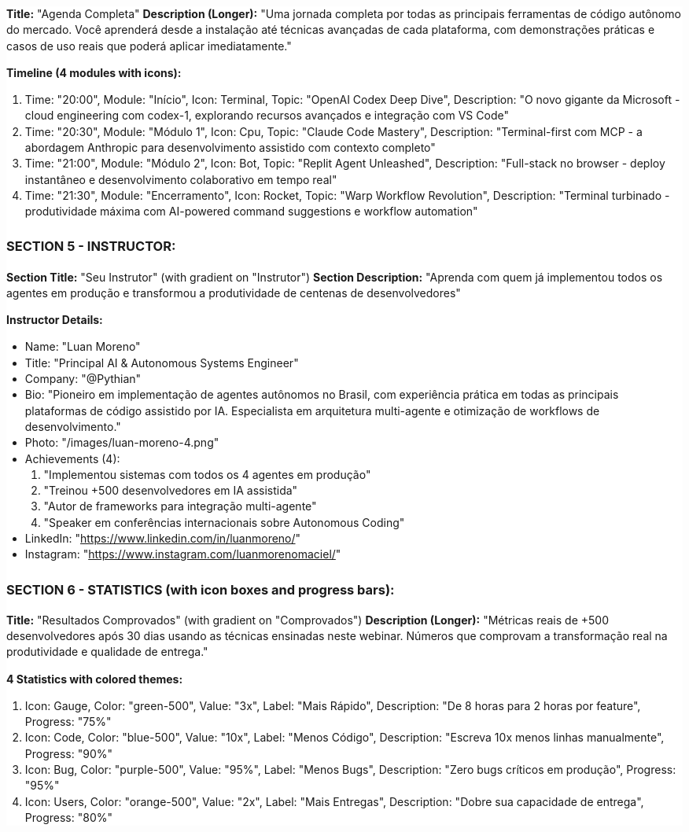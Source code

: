**Title:** "Agenda Completa"
**Description (Longer):** "Uma jornada completa por todas as principais ferramentas de código autônomo do mercado. Você aprenderá desde a instalação até técnicas avançadas de cada plataforma, com demonstrações práticas e casos de uso reais que poderá aplicar imediatamente."

**Timeline (4 modules with icons):**
1. Time: "20:00", Module: "Início", Icon: Terminal, Topic: "OpenAI Codex Deep Dive", Description: "O novo gigante da Microsoft - cloud engineering com codex-1, explorando recursos avançados e integração com VS Code"
2. Time: "20:30", Module: "Módulo 1", Icon: Cpu, Topic: "Claude Code Mastery", Description: "Terminal-first com MCP - a abordagem Anthropic para desenvolvimento assistido com contexto completo"
3. Time: "21:00", Module: "Módulo 2", Icon: Bot, Topic: "Replit Agent Unleashed", Description: "Full-stack no browser - deploy instantâneo e desenvolvimento colaborativo em tempo real"
4. Time: "21:30", Module: "Encerramento", Icon: Rocket, Topic: "Warp Workflow Revolution", Description: "Terminal turbinado - produtividade máxima com AI-powered command suggestions e workflow automation"

### SECTION 5 - INSTRUCTOR:

**Section Title:** "Seu Instrutor" (with gradient on "Instrutor")
**Section Description:** "Aprenda com quem já implementou todos os agentes em produção e transformou a produtividade de centenas de desenvolvedores"

**Instructor Details:**
- Name: "Luan Moreno"
- Title: "Principal AI & Autonomous Systems Engineer"
- Company: "@Pythian"
- Bio: "Pioneiro em implementação de agentes autônomos no Brasil, com experiência prática em todas as principais plataformas de código assistido por IA. Especialista em arquitetura multi-agente e otimização de workflows de desenvolvimento."
- Photo: "/images/luan-moreno-4.png"
- Achievements (4):
  1. "Implementou sistemas com todos os 4 agentes em produção"
  2. "Treinou +500 desenvolvedores em IA assistida"
  3. "Autor de frameworks para integração multi-agente"
  4. "Speaker em conferências internacionais sobre Autonomous Coding"
- LinkedIn: "https://www.linkedin.com/in/luanmoreno/"
- Instagram: "https://www.instagram.com/luanmorenomaciel/"

### SECTION 6 - STATISTICS (with icon boxes and progress bars):

**Title:** "Resultados Comprovados" (with gradient on "Comprovados")
**Description (Longer):** "Métricas reais de +500 desenvolvedores após 30 dias usando as técnicas ensinadas neste webinar. Números que comprovam a transformação real na produtividade e qualidade de entrega."

**4 Statistics with colored themes:**
1. Icon: Gauge, Color: "green-500", Value: "3x", Label: "Mais Rápido", Description: "De 8 horas para 2 horas por feature", Progress: "75%"
2. Icon: Code, Color: "blue-500", Value: "10x", Label: "Menos Código", Description: "Escreva 10x menos linhas manualmente", Progress: "90%"
3. Icon: Bug, Color: "purple-500", Value: "95%", Label: "Menos Bugs", Description: "Zero bugs críticos em produção", Progress: "95%"
4. Icon: Users, Color: "orange-500", Value: "2x", Label: "Mais Entregas", Description: "Dobre sua capacidade de entrega", Progress: "80%"
